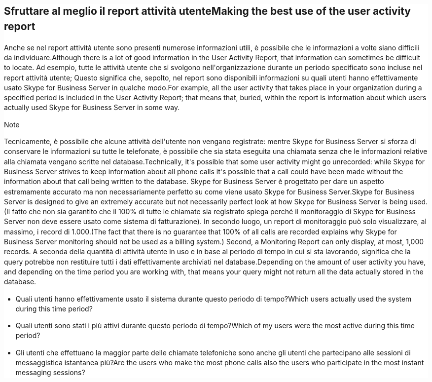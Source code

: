 ## <a name="making-the-best-use-of-the-user-activity-report"></a><span data-ttu-id="a2e04-127">Sfruttare al meglio il report attività utente</span><span class="sxs-lookup"><span data-stu-id="a2e04-127">Making the best use of the user activity report</span></span>

<span data-ttu-id="a2e04-128">Anche se nel report attività utente sono presenti numerose informazioni utili, è possibile che le informazioni a volte siano difficili da individuare.</span><span class="sxs-lookup"><span data-stu-id="a2e04-128">Although there is a lot of good information in the User Activity Report, that information can sometimes be difficult to locate.</span></span> <span data-ttu-id="a2e04-129">Ad esempio, tutte le attività utente che si svolgono nell'organizzazione durante un periodo specificato sono incluse nel report attività utente; Questo significa che, sepolto, nel report sono disponibili informazioni su quali utenti hanno effettivamente usato Skype for Business Server in qualche modo.</span><span class="sxs-lookup"><span data-stu-id="a2e04-129">For example, all the user activity that takes place in your organization during a specified period is included in the User Activity Report; that means that, buried, within the report is information about which users actually used Skype for Business Server in some way.</span></span>

> [!NOTE]
> <span data-ttu-id="a2e04-130">Tecnicamente, è possibile che alcune attività dell'utente non vengano registrate: mentre Skype for Business Server si sforza di conservare le informazioni su tutte le telefonate, è possibile che sia stata eseguita una chiamata senza che le informazioni relative alla chiamata vengano scritte nel database.</span><span class="sxs-lookup"><span data-stu-id="a2e04-130">Technically, it's possible that some user activity might go unrecorded: while Skype for Business Server strives to keep information about all phone calls it's possible that a call could have been made without the information about that call being written to the database.</span></span> <span data-ttu-id="a2e04-131">Skype for Business Server è progettato per dare un aspetto estremamente accurato ma non necessariamente perfetto su come viene usato Skype for Business Server.</span><span class="sxs-lookup"><span data-stu-id="a2e04-131">Skype for Business Server is designed to give an extremely accurate but not necessarily perfect look at how Skype for Business Server is being used.</span></span> <span data-ttu-id="a2e04-132">(Il fatto che non sia garantito che il 100% di tutte le chiamate sia registrato spiega perché il monitoraggio di Skype for Business Server non deve essere usato come sistema di fatturazione). In secondo luogo, un report di monitoraggio può solo visualizzare, al massimo, i record di 1.000.</span><span class="sxs-lookup"><span data-stu-id="a2e04-132">(The fact that there is no guarantee that 100% of all calls are recorded explains why Skype for Business Server monitoring should not be used as a billing system.) Second, a Monitoring Report can only display, at most, 1,000 records.</span></span> <span data-ttu-id="a2e04-133">A seconda della quantità di attività utente in uso e in base al periodo di tempo in cui si sta lavorando, significa che la query potrebbe non restituire tutti i dati effettivamente archiviati nel database.</span><span class="sxs-lookup"><span data-stu-id="a2e04-133">Depending on the amount of user activity you have, and depending on the time period you are working with, that means your query might not return all the data actually stored in the database.</span></span> 

- <span data-ttu-id="a2e04-134">Quali utenti hanno effettivamente usato il sistema durante questo periodo di tempo?</span><span class="sxs-lookup"><span data-stu-id="a2e04-134">Which users actually used the system during this time period?</span></span>

- <span data-ttu-id="a2e04-135">Quali utenti sono stati i più attivi durante questo periodo di tempo?</span><span class="sxs-lookup"><span data-stu-id="a2e04-135">Which of my users were the most active during this time period?</span></span>

- <span data-ttu-id="a2e04-136">Gli utenti che effettuano la maggior parte delle chiamate telefoniche sono anche gli utenti che partecipano alle sessioni di messaggistica istantanea più?</span><span class="sxs-lookup"><span data-stu-id="a2e04-136">Are the users who make the most phone calls also the users who participate in the most instant messaging sessions?</span></span>
